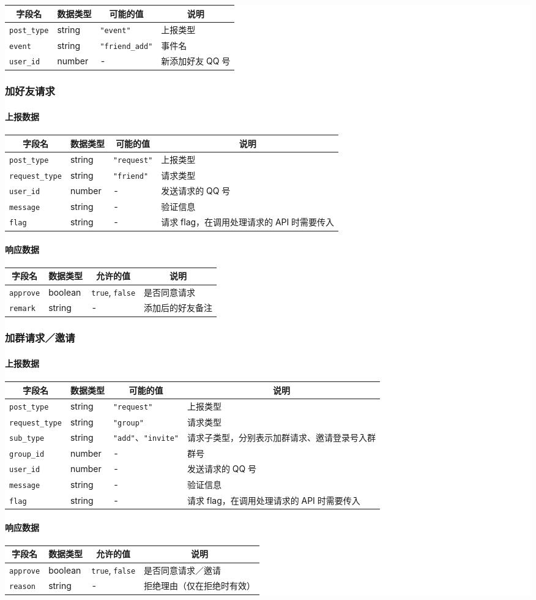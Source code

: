 | 字段名         | 数据类型   | 可能的值             | 说明         |
| ----------- | ------ | ---------------- | ---------- |
| `post_type` | string | `"event"`        | 上报类型       |
| `event`     | string | `"friend_add"` | 事件名        |
| `user_id`   | number | -                | 新添加好友 QQ 号 |

### 加好友请求

#### 上报数据

| 字段名            | 数据类型   | 可能的值        | 说明                         |
| -------------- | ------ | ----------- | -------------------------- |
| `post_type`    | string | `"request"` | 上报类型                       |
| `request_type` | string | `"friend"`  | 请求类型                       |
| `user_id`      | number | -           | 发送请求的 QQ 号                 |
| `message`      | string | -           | 验证信息                       |
| `flag`         | string | -           | 请求 flag，在调用处理请求的 API 时需要传入 |

#### 响应数据

| 字段名       | 数据类型    | 允许的值            | 说明       |
| --------- | ------- | --------------- | -------- |
| `approve` | boolean | `true`, `false` | 是否同意请求   |
| `remark`  | string  | -               | 添加后的好友备注 |

### 加群请求／邀请

#### 上报数据

| 字段名            | 数据类型   | 可能的值               | 说明                         |
| -------------- | ------ | ------------------ | -------------------------- |
| `post_type`    | string | `"request"`        | 上报类型                       |
| `request_type` | string | `"group"`          | 请求类型                       |
| `sub_type`     | string | `"add"`、`"invite"` | 请求子类型，分别表示加群请求、邀请登录号入群     |
| `group_id`     | number | -                  | 群号                         |
| `user_id`      | number | -                  | 发送请求的 QQ 号                 |
| `message`      | string | -                  | 验证信息                       |
| `flag`         | string | -                  | 请求 flag，在调用处理请求的 API 时需要传入 |

#### 响应数据

| 字段名       | 数据类型    | 允许的值            | 说明        |
| --------- | ------- | --------------- | --------- |
| `approve` | boolean | `true`, `false` | 是否同意请求／邀请 |
| `reason`  | string  | - | 拒绝理由（仅在拒绝时有效） |
